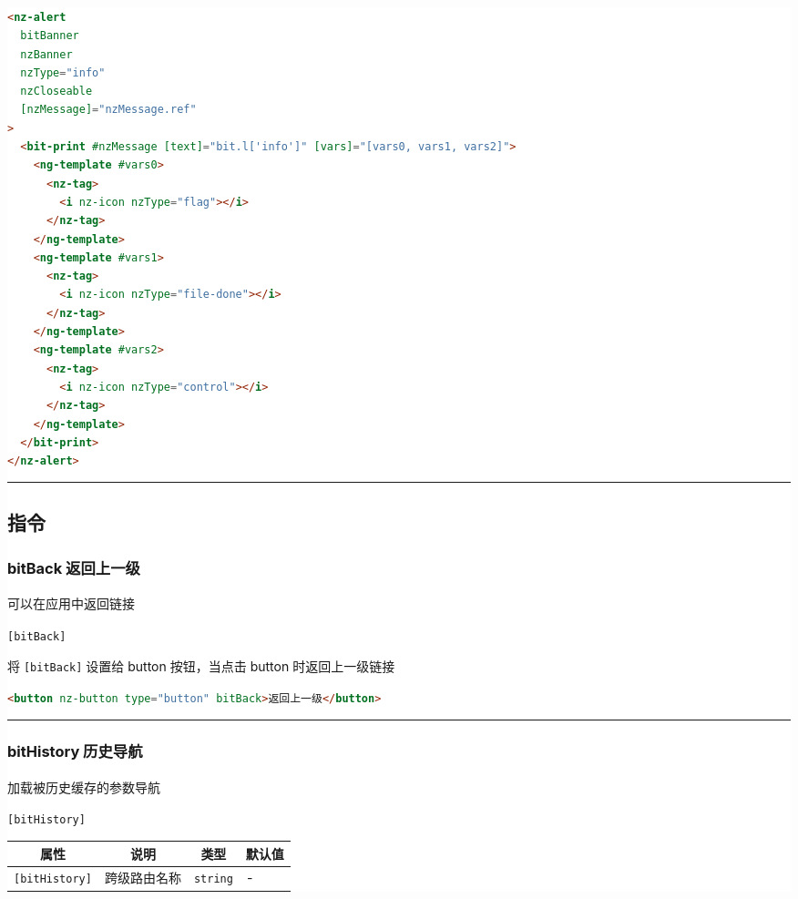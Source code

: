 ```html
<nz-alert
  bitBanner
  nzBanner
  nzType="info"
  nzCloseable
  [nzMessage]="nzMessage.ref"
>
  <bit-print #nzMessage [text]="bit.l['info']" [vars]="[vars0, vars1, vars2]">
    <ng-template #vars0>
      <nz-tag>
        <i nz-icon nzType="flag"></i>
      </nz-tag>
    </ng-template>
    <ng-template #vars1>
      <nz-tag>
        <i nz-icon nzType="file-done"></i>
      </nz-tag>
    </ng-template>
    <ng-template #vars2>
      <nz-tag>
        <i nz-icon nzType="control"></i>
      </nz-tag>
    </ng-template>
  </bit-print>
</nz-alert>
```

---

## 指令

### bitBack 返回上一级

可以在应用中返回链接

`[bitBack]`

将 `[bitBack]` 设置给 button 按钮，当点击 button 时返回上一级链接

```html
<button nz-button type="button" bitBack>返回上一级</button>
```

---

### bitHistory 历史导航

加载被历史缓存的参数导航

`[bitHistory]`

| 属性           | 说明         | 类型     | 默认值 |
| -------------- | ------------ | -------- | ------ |
| `[bitHistory]` | 跨级路由名称 | `string` | -      |
